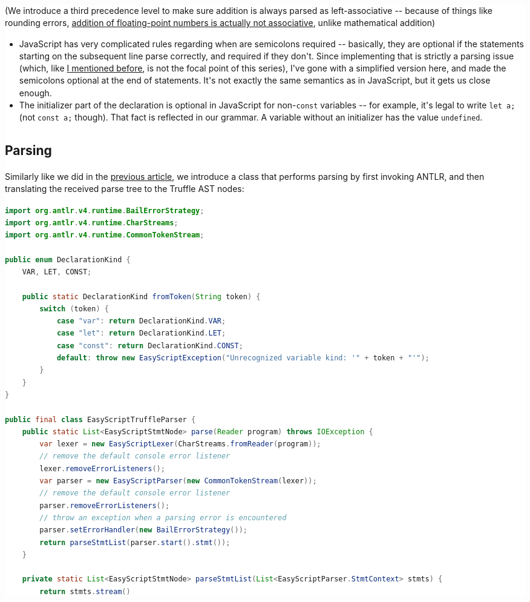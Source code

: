   (We introduce a third precedence level to make sure addition is always parsed as left-associative --
  because of things like rounding errors,
  [addition of floating-point numbers is actually not associative](https://en.wikipedia.org/wiki/Associative_property#Nonassociativity_of_floating_point_calculation),
  unlike mathematical addition)
* JavaScript has very complicated rules regarding when are semicolons required --
  basically, they are optional if the statements starting on the subsequent line parse correctly,
  and required if they don't.
  Since implementing that is strictly a parsing issue
  (which, like
  [I mentioned before](/graal-truffle-tutorial-part-4-parsing-and-the-trufflelanguage-class),
  is not the focal point of this series),
  I've gone with a simplified version here,
  and made the semicolons optional at the end of statements.
  It's not exactly the same semantics as in JavaScript,
  but it gets us close enough.
* The initializer part of the declaration is optional in JavaScript for non-`const` variables --
  for example, it's legal to write `let a;`
  (not `const a;` though).
  That fact is reflected in our grammar.
  A variable without an initializer has the value `undefined`.

## Parsing

Similarly like we did in the
[previous article](/graal-truffle-tutorial-part-4-parsing-and-the-trufflelanguage-class),
we introduce a class that performs parsing by first invoking ANTLR,
and then translating the received parse tree to the Truffle AST nodes:

```java
import org.antlr.v4.runtime.BailErrorStrategy;
import org.antlr.v4.runtime.CharStreams;
import org.antlr.v4.runtime.CommonTokenStream;

public enum DeclarationKind {
    VAR, LET, CONST;

    public static DeclarationKind fromToken(String token) {
        switch (token) {
            case "var": return DeclarationKind.VAR;
            case "let": return DeclarationKind.LET;
            case "const": return DeclarationKind.CONST;
            default: throw new EasyScriptException("Unrecognized variable kind: '" + token + "'");
        }
    }
}

public final class EasyScriptTruffleParser {
    public static List<EasyScriptStmtNode> parse(Reader program) throws IOException {
        var lexer = new EasyScriptLexer(CharStreams.fromReader(program));
        // remove the default console error listener
        lexer.removeErrorListeners();
        var parser = new EasyScriptParser(new CommonTokenStream(lexer));
        // remove the default console error listener
        parser.removeErrorListeners();
        // throw an exception when a parsing error is encountered
        parser.setErrorHandler(new BailErrorStrategy());
        return parseStmtList(parser.start().stmt());
    }

    private static List<EasyScriptStmtNode> parseStmtList(List<EasyScriptParser.StmtContext> stmts) {
        return stmts.stream()
```